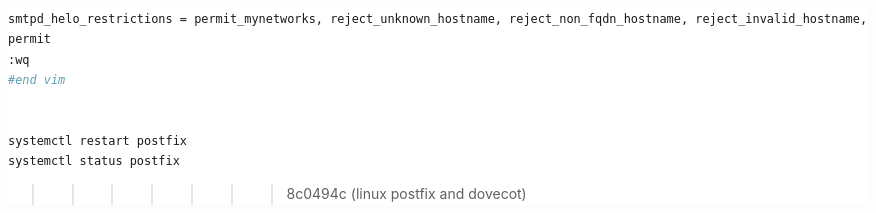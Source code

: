 ```bash
smtpd_helo_restrictions = permit_mynetworks, reject_unknown_hostname, reject_non_fqdn_hostname, reject_invalid_hostname, permit
:wq
#end vim


systemctl restart postfix 
systemctl status postfix
```













>>>>>>> 8c0494c (linux postfix and dovecot)
